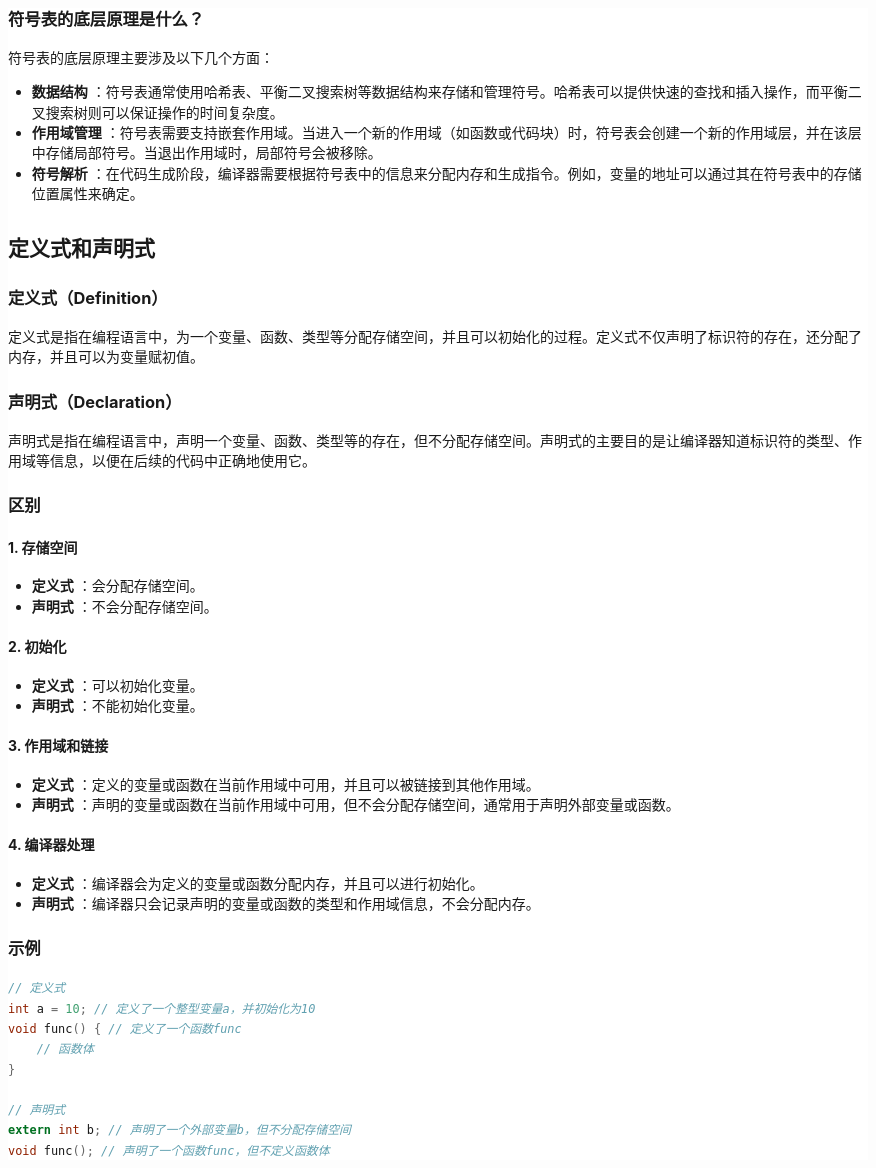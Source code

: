 ### 符号表的底层原理是什么？

符号表的底层原理主要涉及以下几个方面：

* **数据结构** ：符号表通常使用哈希表、平衡二叉搜索树等数据结构来存储和管理符号。哈希表可以提供快速的查找和插入操作，而平衡二叉搜索树则可以保证操作的时间复杂度。
* **作用域管理** ：符号表需要支持嵌套作用域。当进入一个新的作用域（如函数或代码块）时，符号表会创建一个新的作用域层，并在该层中存储局部符号。当退出作用域时，局部符号会被移除。
* **符号解析** ：在代码生成阶段，编译器需要根据符号表中的信息来分配内存和生成指令。例如，变量的地址可以通过其在符号表中的存储位置属性来确定。

## 定义式和声明式

### 定义式（Definition）

定义式是指在编程语言中，为一个变量、函数、类型等分配存储空间，并且可以初始化的过程。定义式不仅声明了标识符的存在，还分配了内存，并且可以为变量赋初值。

### 声明式（Declaration）

声明式是指在编程语言中，声明一个变量、函数、类型等的存在，但不分配存储空间。声明式的主要目的是让编译器知道标识符的类型、作用域等信息，以便在后续的代码中正确地使用它。

### 区别

#### 1. **存储空间**

* **定义式** ：会分配存储空间。
* **声明式** ：不会分配存储空间。

#### 2. **初始化**

* **定义式** ：可以初始化变量。
* **声明式** ：不能初始化变量。

#### 3. **作用域和链接**

* **定义式** ：定义的变量或函数在当前作用域中可用，并且可以被链接到其他作用域。
* **声明式** ：声明的变量或函数在当前作用域中可用，但不会分配存储空间，通常用于声明外部变量或函数。

#### 4. **编译器处理**

* **定义式** ：编译器会为定义的变量或函数分配内存，并且可以进行初始化。
* **声明式** ：编译器只会记录声明的变量或函数的类型和作用域信息，不会分配内存。

### 示例

```c
// 定义式
int a = 10; // 定义了一个整型变量a，并初始化为10
void func() { // 定义了一个函数func
    // 函数体
}

// 声明式
extern int b; // 声明了一个外部变量b，但不分配存储空间
void func(); // 声明了一个函数func，但不定义函数体
```
